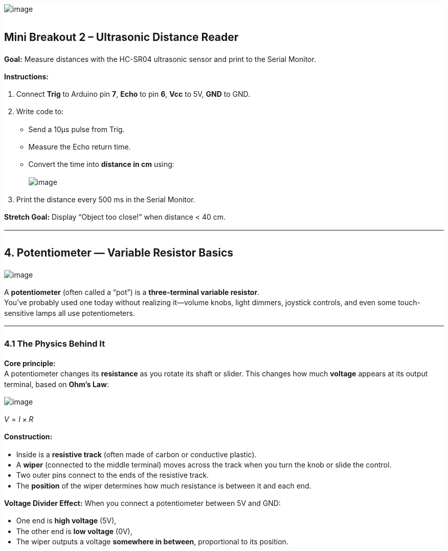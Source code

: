 <img width="50" height="50" alt="image" src="https://github.com/user-attachments/assets/5bc35294-32f0-4ec3-bd18-d9de2f612fb6" />

## Mini Breakout 2 – Ultrasonic Distance Reader
**Goal:** Measure distances with the HC-SR04 ultrasonic sensor and print to the Serial Monitor.

**Instructions:**
1. Connect **Trig** to Arduino pin **7**, **Echo** to pin **6**, **Vcc** to 5V, **GND** to GND.
2. Write code to:
   - Send a 10µs pulse from Trig.
   - Measure the Echo return time.
   - Convert the time into **distance in cm** using:
    
     <img width="190" height="140" alt="image" src="https://github.com/user-attachments/assets/af89d838-fd54-417c-ae28-a051e1415a12" />

3. Print the distance every 500 ms in the Serial Monitor.

**Stretch Goal:** Display “Object too close!” when distance < 40 cm.

---


## 4. Potentiometer — Variable Resistor Basics

<img width="520" height="345" alt="image" src="https://github.com/user-attachments/assets/98b1bf58-b43e-419e-b48f-4906ab5b3072" />


A **potentiometer** (often called a “pot”) is a **three-terminal variable resistor**.  
You’ve probably used one today without realizing it—volume knobs, light dimmers, joystick controls, and even some touch-sensitive lamps all use potentiometers.

---

### 4.1 The Physics Behind It

**Core principle:**  
A potentiometer changes its **resistance** as you rotate its shaft or slider. This changes how much **voltage** appears at its output terminal, based on **Ohm’s Law**:

<img width="424" height="312" alt="image" src="https://github.com/user-attachments/assets/b6ee7376-08bb-4d77-9098-a1cde429bd62" />


$V = I \times R$

**Construction:**
- Inside is a **resistive track** (often made of carbon or conductive plastic).
- A **wiper** (connected to the middle terminal) moves across the track when you turn the knob or slide the control.
- Two outer pins connect to the ends of the resistive track.
- The **position** of the wiper determines how much resistance is between it and each end.

**Voltage Divider Effect:**
When you connect a potentiometer between 5V and GND:
- One end is **high voltage** (5V),
- The other end is **low voltage** (0V),
- The wiper outputs a voltage **somewhere in between**, proportional to its position.
